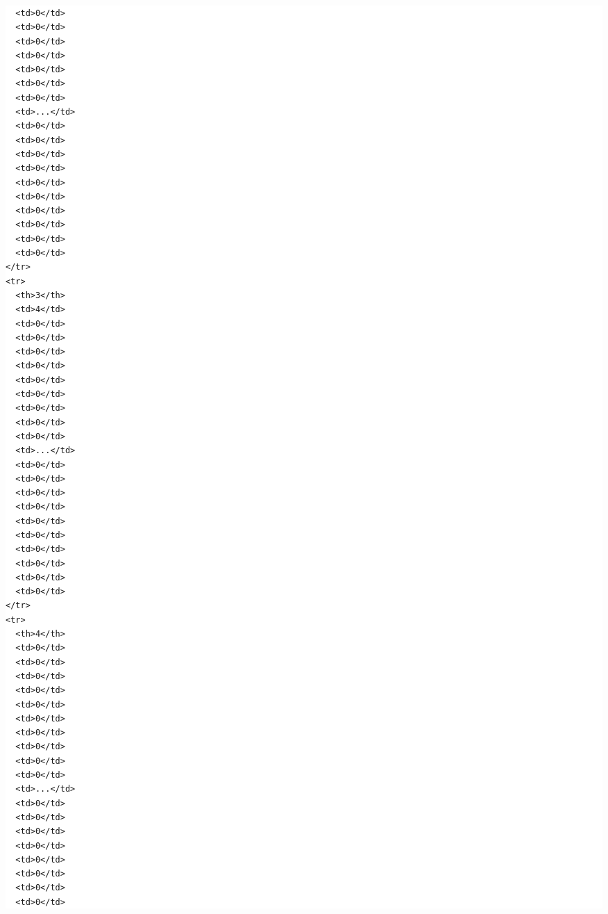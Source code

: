       <td>0</td>
      <td>0</td>
      <td>0</td>
      <td>0</td>
      <td>0</td>
      <td>0</td>
      <td>0</td>
      <td>...</td>
      <td>0</td>
      <td>0</td>
      <td>0</td>
      <td>0</td>
      <td>0</td>
      <td>0</td>
      <td>0</td>
      <td>0</td>
      <td>0</td>
      <td>0</td>
    </tr>
    <tr>
      <th>3</th>
      <td>4</td>
      <td>0</td>
      <td>0</td>
      <td>0</td>
      <td>0</td>
      <td>0</td>
      <td>0</td>
      <td>0</td>
      <td>0</td>
      <td>0</td>
      <td>...</td>
      <td>0</td>
      <td>0</td>
      <td>0</td>
      <td>0</td>
      <td>0</td>
      <td>0</td>
      <td>0</td>
      <td>0</td>
      <td>0</td>
      <td>0</td>
    </tr>
    <tr>
      <th>4</th>
      <td>0</td>
      <td>0</td>
      <td>0</td>
      <td>0</td>
      <td>0</td>
      <td>0</td>
      <td>0</td>
      <td>0</td>
      <td>0</td>
      <td>0</td>
      <td>...</td>
      <td>0</td>
      <td>0</td>
      <td>0</td>
      <td>0</td>
      <td>0</td>
      <td>0</td>
      <td>0</td>
      <td>0</td>